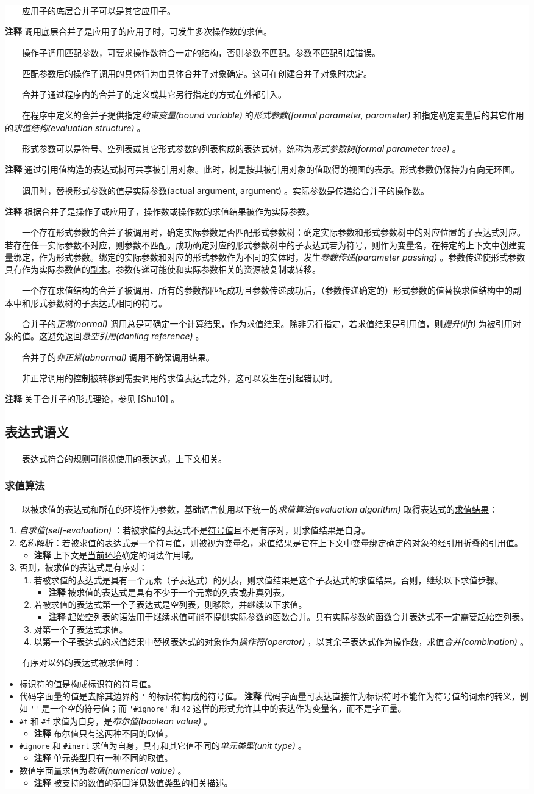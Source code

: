 　　应用子的底层合并子可以是其它应用子。

**注释** 调用底层合并子是应用子的应用子时，可发生多次操作数的求值。

　　操作子调用匹配参数，可要求操作数符合一定的结构，否则参数不匹配。参数不匹配引起错误。

　　匹配参数后的操作子调用的具体行为由具体合并子对象确定。这可在创建合并子对象时决定。

　　合并子通过程序内的合并子的定义或其它另行指定的方式在外部引入。

　　在程序中定义的合并子提供指定*约束变量(bound variable)* 的*形式参数(formal parameter, parameter)* 和指定确定变量后的其它作用的*求值结构(evaluation structure)* 。

　　形式参数可以是符号、空列表或其它形式参数的列表构成的表达式树，统称为*形式参数树(formal parameter tree)* 。

**注释** 通过引用值构造的表达式树可共享被引用对象。此时，树是按其被引用对象的值取得的视图的表示。形式参数仍保持为有向无环图。

　　调用时，替换形式参数的值是实际参数(actual argument, argument) 。实际参数是传递给合并子的操作数。

**注释** 根据合并子是操作子或应用子，操作数或操作数的求值结果被作为实际参数。

　　一个存在形式参数的合并子被调用时，确定实际参数是否匹配形式参数树：确定实际参数和形式参数树中的对应位置的子表达式对应。若存在任一实际参数不对应，则参数不匹配。成功确定对应的形式参数树中的子表达式若为符号，则作为变量名，在特定的上下文中创建变量绑定，作为形式参数。绑定的实际参数和对应的形式参数作为不同的实体时，发生*参数传递(parameter passing)* 。参数传递使形式参数具有作为实际参数值的[副本](#实体的副本)。参数传递可能使和实际参数相关的资源被复制或转移。

　　一个存在求值结构的合并子被调用、所有的参数都匹配成功且参数传递成功后，（参数传递确定的）形式参数的值替换求值结构中的副本中和形式参数树的子表达式相同的符号。

　　合并子的*正常(normal)* 调用总是可确定一个计算结果，作为求值结果。除非另行指定，若求值结果是引用值，则*提升(lift)* 为被引用对象的值。这避免返回*悬空引用(danling reference)* 。

　　合并子的*非正常(abnormal)* 调用不确保调用结果。

　　非正常调用的控制被转移到需要调用的求值表达式之外，这可以发生在引起错误时。

**注释** 关于合并子的形式理论，参见 \[Shu10] 。

## 表达式语义

　　表达式符合的规则可能视使用的表达式，上下文相关。

### 求值算法

　　以被求值的表达式和所在的环境作为参数，基础语言使用以下统一的*求值算法(evaluation algorithm)* 取得表达式的[求值结果](#基本语义概念)：

1. *自求值(self-evaluation)* ：若被求值的表达式不是[符号值](#表达式的值和类型)且不是有序对，则求值结果是自身。
2. [名称解析](#名称解析)：若被求值的表达式是一个符号值，则被视为[变量名](#变量和环境)，求值结果是它在上下文中变量绑定确定的对象的经引用折叠的引用值。
	* **注释** 上下文是[当前环境](#名称解析)确定的词法作用域。 
3. 否则，被求值的表达式是有序对：
	1. 若被求值的表达式是具有一个元素（子表达式）的列表，则求值结果是这个子表达式的求值结果。否则，继续以下求值步骤。
		* **注释** 被求值的表达式是具有不少于一个元素的列表或非真列表。
	2. 若被求值的表达式第一个子表达式是空列表，则移除，并继续以下求值。
		* **注释** 起始空列表的语法用于继续求值可能不提供[实际参数](合并子)的[函数合并](#函数)。具有实际参数的函数合并表达式不一定需要起始空列表。
	3. 对第一个子表达式求值。
	4. 以第一个子表达式的求值结果中替换表达式的对象作为*操作符(operator)* ，以其余子表达式作为操作数，求值*合并(combination)* 。

　　有序对以外的表达式被求值时：

* 标识符的值是构成标识符的符号值。
* 代码字面量的值是去除其边界的 `'` 的标识符构成的符号值。
	**注释** 代码字面量可表达直接作为标识符时不能作为符号值的词素的转义，例如 `''` 是一个空的符号值；而 `'#ignore'` 和 `42` 这样的形式允许其中的表达作为变量名，而不是字面量。
* `#t` 和 `#f` 求值为自身，是*布尔值(boolean value)* 。
	* **注释** 布尔值只有这两种不同的取值。
* `#ignore` 和 `#inert` 求值为自身，具有和其它值不同的*单元类型(unit type)* 。
	* **注释** 单元类型只有一种不同的取值。
* 数值字面量求值为*数值(numerical value)* 。
	* **注释** 被支持的数值的范围详见[数值类型](#数值类型)的相关描述。
